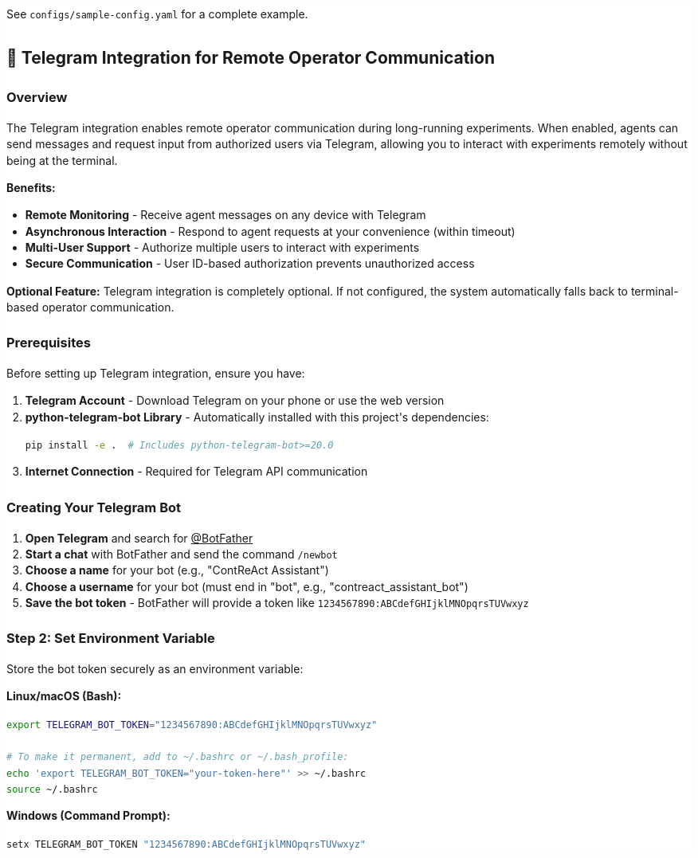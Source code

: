 See `configs/sample-config.yaml` for a complete example.

## 📱 Telegram Integration for Remote Operator Communication

### Overview

The Telegram integration enables remote operator communication during long-running experiments. When enabled, agents can send messages and request input from authorized users via Telegram, allowing you to interact with experiments remotely without being at the terminal.

**Benefits:**
- **Remote Monitoring** - Receive agent messages on any device with Telegram
- **Asynchronous Interaction** - Respond to agent requests at your convenience (within timeout)
- **Multi-User Support** - Authorize multiple users to interact with experiments
- **Secure Communication** - User ID-based authorization prevents unauthorized access

**Optional Feature:** Telegram integration is completely optional. If not configured, the system automatically falls back to terminal-based operator communication.

### Prerequisites

Before setting up Telegram integration, ensure you have:

1. **Telegram Account** - Download Telegram on your phone or use the web version
2. **python-telegram-bot Library** - Automatically installed with this project's dependencies:
   ```bash
   pip install -e .  # Includes python-telegram-bot>=20.0
   ```
3. **Internet Connection** - Required for Telegram API communication

### Creating Your Telegram Bot

1. **Open Telegram** and search for [@BotFather](https://t.me/BotFather)
2. **Start a chat** with BotFather and send the command `/newbot`
3. **Choose a name** for your bot (e.g., "ContReAct Assistant")
4. **Choose a username** for your bot (must end in "bot", e.g., "contreact_assistant_bot")
5. **Save the bot token** - BotFather will provide a token like `1234567890:ABCdefGHIjklMNOpqrsTUVwxyz`

### Step 2: Set Environment Variable

Store the bot token securely as an environment variable:

**Linux/macOS (Bash):**
```bash
export TELEGRAM_BOT_TOKEN="1234567890:ABCdefGHIjklMNOpqrsTUVwxyz"

# To make it permanent, add to ~/.bashrc or ~/.bash_profile:
echo 'export TELEGRAM_BOT_TOKEN="your-token-here"' >> ~/.bashrc
source ~/.bashrc
```

**Windows (Command Prompt):**
```cmd
setx TELEGRAM_BOT_TOKEN "1234567890:ABCdefGHIjklMNOpqrsTUVwxyz"
```
